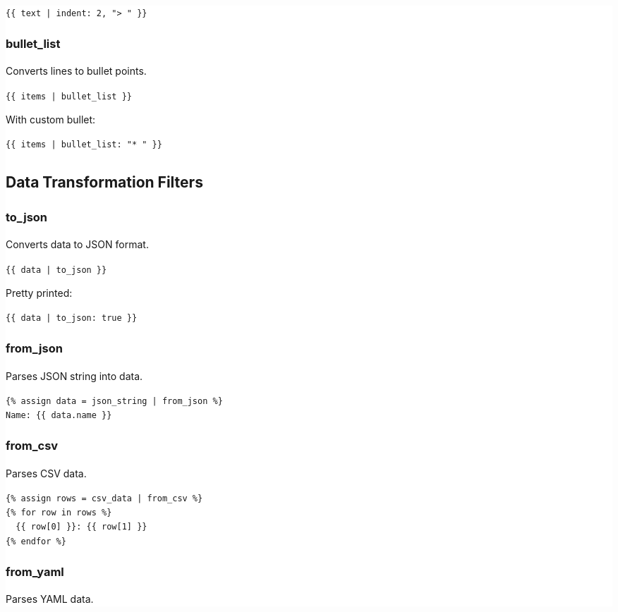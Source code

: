 ```liquid
{{ text | indent: 2, "> " }}
```

### bullet_list

Converts lines to bullet points.

```liquid
{{ items | bullet_list }}
```

With custom bullet:

```liquid
{{ items | bullet_list: "* " }}
```

## Data Transformation Filters

### to_json

Converts data to JSON format.

```liquid
{{ data | to_json }}
```

Pretty printed:

```liquid
{{ data | to_json: true }}
```

### from_json

Parses JSON string into data.

```liquid
{% assign data = json_string | from_json %}
Name: {{ data.name }}
```

### from_csv

Parses CSV data.

```liquid
{% assign rows = csv_data | from_csv %}
{% for row in rows %}
  {{ row[0] }}: {{ row[1] }}
{% endfor %}
```

### from_yaml

Parses YAML data.
